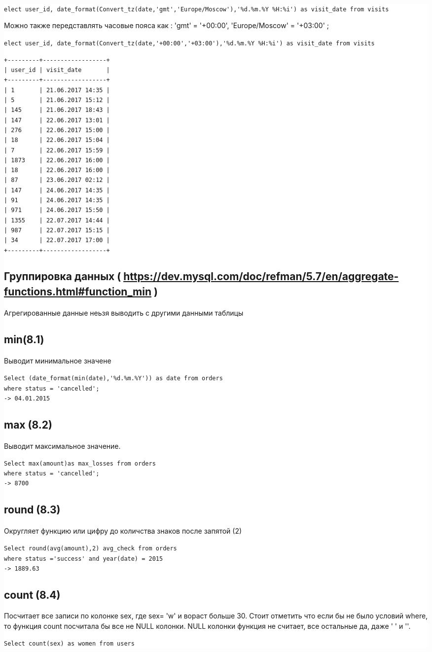 ~~~
elect user_id, date_format(Convert_tz(date,'gmt','Europe/Moscow'),'%d.%m.%Y %H:%i') as visit_date from visits
~~~
Можно также передставлять часовые пояса как : 'gmt' = '+00:00', 'Europe/Moscow' = '+03:00' ;
~~~
elect user_id, date_format(Convert_tz(date,'+00:00','+03:00'),'%d.%m.%Y %H:%i') as visit_date from visits
~~~
~~~
+---------+------------------+
| user_id | visit_date       |
+---------+------------------+
| 1       | 21.06.2017 14:35 |
| 5       | 21.06.2017 15:12 |
| 145     | 21.06.2017 18:43 |
| 147     | 22.06.2017 13:01 |
| 276     | 22.06.2017 15:00 |
| 18      | 22.06.2017 15:04 |
| 7       | 22.06.2017 15:59 |
| 1873    | 22.06.2017 16:00 |
| 18      | 22.06.2017 16:00 |
| 87      | 23.06.2017 02:12 |
| 147     | 24.06.2017 14:35 |
| 91      | 24.06.2017 14:35 |
| 971     | 24.06.2017 15:50 |
| 1355    | 22.07.2017 14:44 |
| 987     | 22.07.2017 15:15 |
| 34      | 22.07.2017 17:00 |
+---------+------------------+
~~~
## Группировка данных ( https://dev.mysql.com/doc/refman/5.7/en/aggregate-functions.html#function_min )
Агрегированные данные неьзя выводить с другими данными таблицы
## min(8.1)
Выводит минимальное значене
~~~
Select (date_format(min(date),'%d.%m.%Y')) as date from orders
where status = 'cancelled';
-> 04.01.2015
~~~
## max (8.2)
Выводит максимальное значение.
~~~
Select max(amount)as max_losses from orders
where status = 'cancelled';
-> 8700
~~~
## round (8.3)
Округляет функцию или цифру до количства знаков после запятой (2)
~~~
Select round(avg(amount),2) avg_check from orders
where status ='success' and year(date) = 2015
-> 1889.63
~~~
## count (8.4)
Посчитает все записи по колонке sex, где sex= 'w' и вораст больше 30. Стоит отметить что если бы не было условий where, то функция count посчитала бы все не NULL колонки. NULL колонки функция не считает, все остальные да, даже ' ' и ''.
~~~
Select count(sex) as women from users
~~~